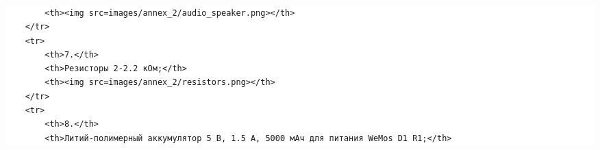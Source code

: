             <th><img src=images/annex_2/audio_speaker.png></th>
        </tr>
        <tr>
            <th>7.</th>
            <th>Резисторы 2-2.2 кОм;</th>
            <th><img src=images/annex_2/resistors.png></th>
        </tr>
        <tr>
            <th>8.</th>
            <th>Литий-полимерный аккумулятор 5 В, 1.5 А, 5000 мАч для питания WeMos D1 R1;</th>